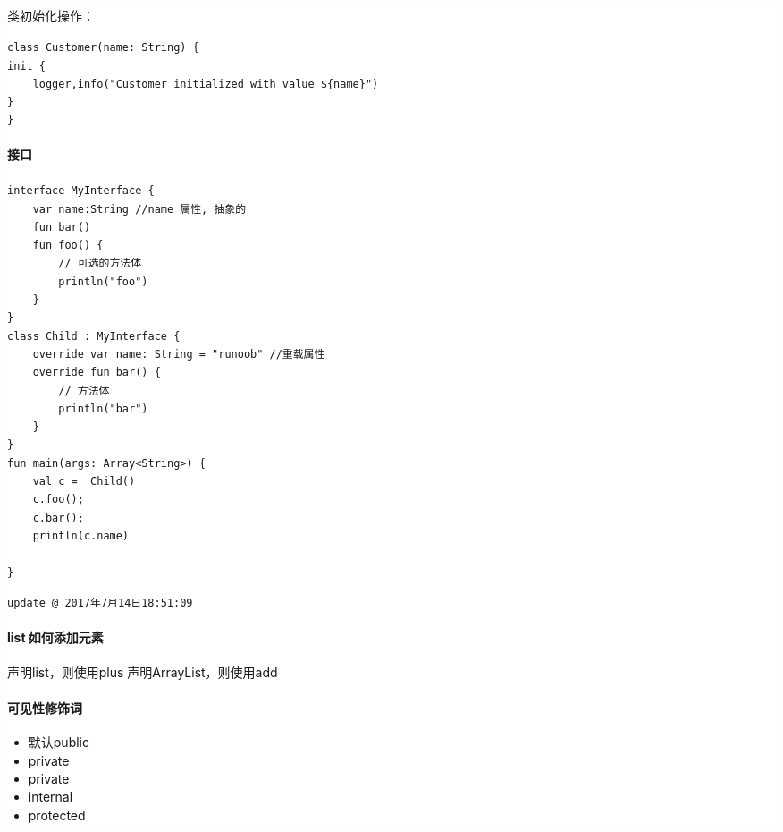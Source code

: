 类初始化操作：

	class Customer(name: String) {
    init {
        logger,info("Customer initialized with value ${name}")
    }
	}

#### 接口 ####


	interface MyInterface {
	    var name:String //name 属性, 抽象的
	    fun bar()
	    fun foo() {
	        // 可选的方法体
	        println("foo")
	    }
	}
	class Child : MyInterface {
	    override var name: String = "runoob" //重载属性
	    override fun bar() {
	        // 方法体
	        println("bar")
	    }
	}
	fun main(args: Array<String>) {
	    val c =  Child()
	    c.foo();
	    c.bar();
	    println(c.name)
	 
	}

`update @ 2017年7月14日18:51:09`

#### list 如何添加元素 ####

声明list，则使用plus
声明ArrayList，则使用add

#### 可见性修饰词 ####

- 默认public
- private
- private
- internal
- protected